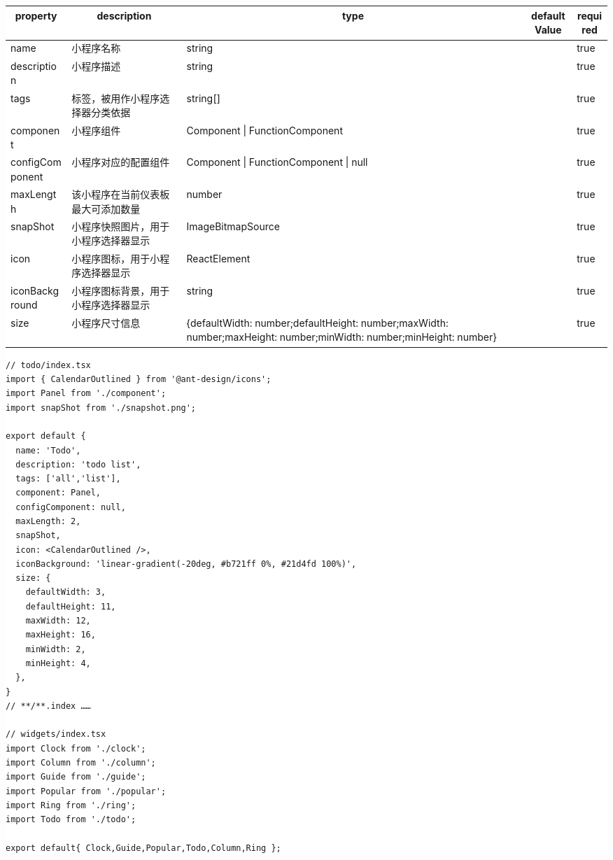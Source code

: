 
| property        | description                          | type                                                                                                               | defaultValue | required |
| --------------- | ------------------------------------ | ------------------------------------------------------------------------------------------------------------------ | ------------ | -------- |
| name            | 小程序名称                           | string                                                                                                             |              | true     |
| description     | 小程序描述                           | string                                                                                                             |              | true     |
| tags            | 标签，被用作小程序选择器分类依据     | string[]                                                                                                           |              | true     |
| component       | 小程序组件                           | Component \| FunctionComponent                                                                                                       |              | true     |
| configComponent | 小程序对应的配置组件                 | Component \| FunctionComponent \| null                                                                                                       |              | true     |
| maxLength       | 该小程序在当前仪表板最大可添加数量   | number                                                                                                             |              | true     |
| snapShot        | 小程序快照图片，用于小程序选择器显示 | ImageBitmapSource                                                                                                  |              | true     |
| icon            | 小程序图标，用于小程序选择器显示     | ReactElement                                                                                                       |              | true     |
| iconBackground  | 小程序图标背景，用于小程序选择器显示 | string                                                                                                             |              | true     |
| size            | 小程序尺寸信息                       | {defaultWidth: number;defaultHeight: number;maxWidth: number;maxHeight: number;minWidth: number;minHeight: number} |              | true     |


```tsx
// todo/index.tsx
import { CalendarOutlined } from '@ant-design/icons';
import Panel from './component';
import snapShot from './snapshot.png';

export default {
  name: 'Todo',
  description: 'todo list',
  tags: ['all','list'],
  component: Panel,
  configComponent: null,
  maxLength: 2,
  snapShot,
  icon: <CalendarOutlined />,
  iconBackground: 'linear-gradient(-20deg, #b721ff 0%, #21d4fd 100%)',
  size: {
    defaultWidth: 3,
    defaultHeight: 11,
    maxWidth: 12,
    maxHeight: 16,
    minWidth: 2,
    minHeight: 4,
  },
}
// **/**.index ……

// widgets/index.tsx
import Clock from './clock';
import Column from './column';
import Guide from './guide';
import Popular from './popular';
import Ring from './ring';
import Todo from './todo';

export default{ Clock,Guide,Popular,Todo,Column,Ring };

```

